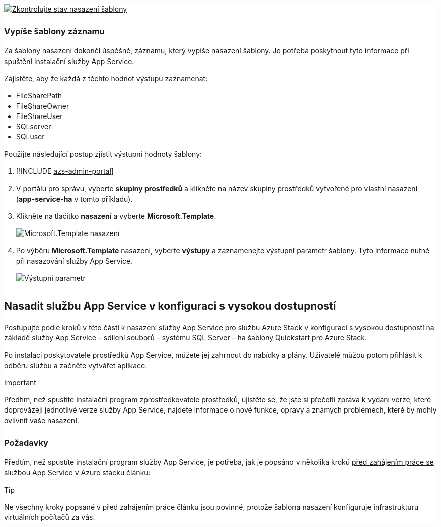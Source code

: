    [![](media/app-service-deploy-ha/5-sm.png "Zkontrolujte stav nasazení šablony")](media/app-service-deploy-ha/5-lg.png#lightbox)


### <a name="record-template-outputs"></a>Vypíše šablony záznamu
Za šablony nasazení dokončí úspěšně, záznamu, který vypíše nasazení šablony. Je potřeba poskytnout tyto informace při spuštění Instalační služby App Service. 

Zajistěte, aby že každá z těchto hodnot výstupu zaznamenat:
- FileSharePath
- FileShareOwner
- FileShareUser
- SQLserver
- SQLuser

Použijte následující postup zjistit výstupní hodnoty šablony:

1. [!INCLUDE [azs-admin-portal](../../includes/azs-admin-portal.md)]

2. V portálu pro správu, vyberte **skupiny prostředků** a klikněte na název skupiny prostředků vytvořené pro vlastní nasazení (**app-service-ha** v tomto příkladu). 

3. Klikněte na tlačítko **nasazení** a vyberte **Microsoft.Template**.

    ![Microsoft.Template nasazení](media/app-service-deploy-ha/6.png)

4. Po výběru **Microsoft.Template** nasazení, vyberte **výstupy** a zaznamenejte výstupní parametr šablony. Tyto informace nutné při nasazování služby App Service.

    ![Výstupní parametr](media/app-service-deploy-ha/7.png)


## <a name="deploy-app-service-in-a-highly-available-configuration"></a>Nasadit službu App Service v konfiguraci s vysokou dostupností
Postupujte podle kroků v této části k nasazení služby App Service pro službu Azure Stack v konfiguraci s vysokou dostupností na základě [služby App Service – sdílení souborů – systému SQL Server – ha](https://github.com/Azure/azurestack-quickstart-templates/tree/master/appservice-fileserver-sqlserver-ha) šablony Quickstart pro Azure Stack. 

Po instalaci poskytovatele prostředků App Service, můžete jej zahrnout do nabídky a plány. Uživatelé můžou potom přihlásit k odběru službu a začněte vytvářet aplikace.

> [!IMPORTANT]
> Předtím, než spustíte instalační program zprostředkovatele prostředků, ujistěte se, že jste si přečetli zpráva k vydání verze, které doprovázejí jednotlivé verze služby App Service, najdete informace o nové funkce, opravy a známých problémech, které by mohly ovlivnit vaše nasazení.

### <a name="prerequisites"></a>Požadavky
Předtím, než spustíte instalační program služby App Service, je potřeba, jak je popsáno v několika kroků [před zahájením práce se službou App Service v Azure stacku článku](azure-stack-app-service-before-you-get-started.md):

> [!TIP]
> Ne všechny kroky popsané v před zahájením práce článku jsou povinné, protože šablona nasazení konfiguruje infrastrukturu virtuálních počítačů za vás. 
